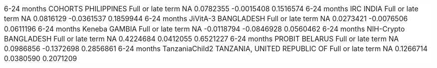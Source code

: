 6-24 months                   COHORTS          PHILIPPINES                    Full or late term    NA                 0.0782355   -0.0015408   0.1516574
6-24 months                   IRC              INDIA                          Full or late term    NA                 0.0816129   -0.0361537   0.1859944
6-24 months                   JiVitA-3         BANGLADESH                     Full or late term    NA                 0.0273421   -0.0076506   0.0611196
6-24 months                   Keneba           GAMBIA                         Full or late term    NA                -0.0118794   -0.0846928   0.0560462
6-24 months                   NIH-Crypto       BANGLADESH                     Full or late term    NA                 0.4224684    0.0412055   0.6521227
6-24 months                   PROBIT           BELARUS                        Full or late term    NA                 0.0986856   -0.1372698   0.2856861
6-24 months                   TanzaniaChild2   TANZANIA, UNITED REPUBLIC OF   Full or late term    NA                 0.1266714    0.0380590   0.2071209
